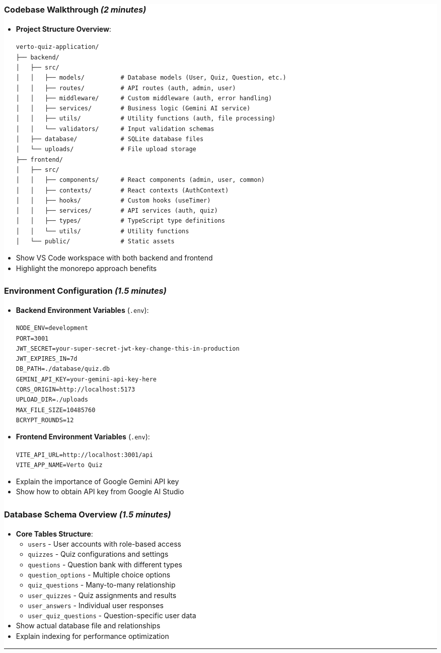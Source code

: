 ### **Codebase Walkthrough** *(2 minutes)*
- **Project Structure Overview**:
  ```
  verto-quiz-application/
  ├── backend/
  │   ├── src/
  │   │   ├── models/          # Database models (User, Quiz, Question, etc.)
  │   │   ├── routes/          # API routes (auth, admin, user)
  │   │   ├── middleware/      # Custom middleware (auth, error handling)
  │   │   ├── services/        # Business logic (Gemini AI service)
  │   │   ├── utils/           # Utility functions (auth, file processing)
  │   │   └── validators/      # Input validation schemas
  │   ├── database/            # SQLite database files
  │   └── uploads/             # File upload storage
  ├── frontend/
  │   ├── src/
  │   │   ├── components/      # React components (admin, user, common)
  │   │   ├── contexts/        # React contexts (AuthContext)
  │   │   ├── hooks/           # Custom hooks (useTimer)
  │   │   ├── services/        # API services (auth, quiz)
  │   │   ├── types/           # TypeScript type definitions
  │   │   └── utils/           # Utility functions
  │   └── public/              # Static assets
  ```
- Show VS Code workspace with both backend and frontend
- Highlight the monorepo approach benefits

### **Environment Configuration** *(1.5 minutes)*
- **Backend Environment Variables** (`.env`):
  ```env
  NODE_ENV=development
  PORT=3001
  JWT_SECRET=your-super-secret-jwt-key-change-this-in-production
  JWT_EXPIRES_IN=7d
  DB_PATH=./database/quiz.db
  GEMINI_API_KEY=your-gemini-api-key-here
  CORS_ORIGIN=http://localhost:5173
  UPLOAD_DIR=./uploads
  MAX_FILE_SIZE=10485760
  BCRYPT_ROUNDS=12
  ```
- **Frontend Environment Variables** (`.env`):
  ```env
  VITE_API_URL=http://localhost:3001/api
  VITE_APP_NAME=Verto Quiz
  ```
- Explain the importance of Google Gemini API key
- Show how to obtain API key from Google AI Studio

### **Database Schema Overview** *(1.5 minutes)*
- **Core Tables Structure**:
  - `users` - User accounts with role-based access
  - `quizzes` - Quiz configurations and settings
  - `questions` - Question bank with different types
  - `question_options` - Multiple choice options
  - `quiz_questions` - Many-to-many relationship
  - `user_quizzes` - Quiz assignments and results
  - `user_answers` - Individual user responses
  - `user_quiz_questions` - Question-specific user data
- Show actual database file and relationships
- Explain indexing for performance optimization

---